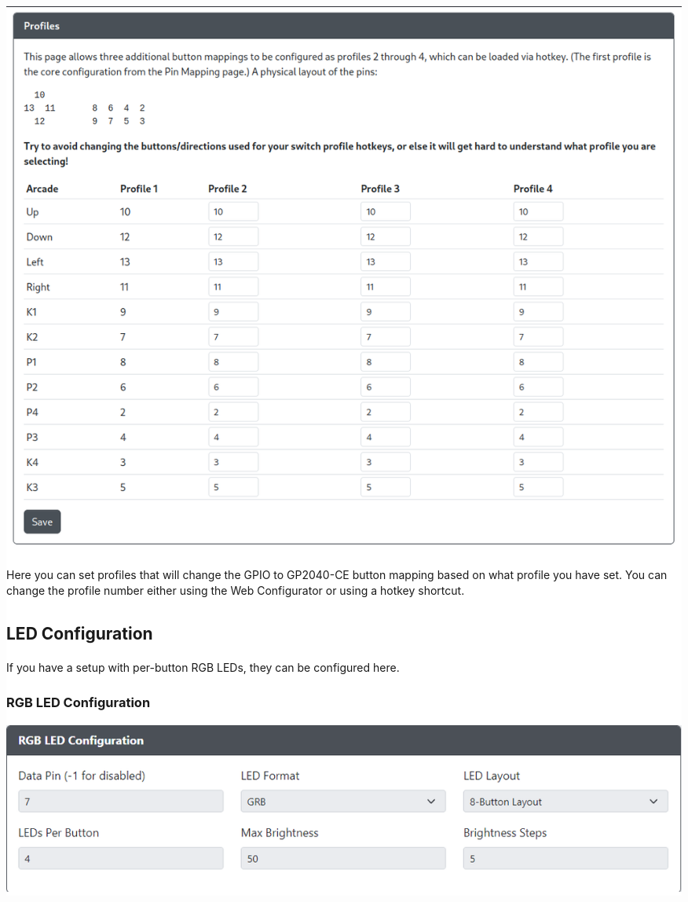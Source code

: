![GP2040-CE Configurator - Profile Settings](./assets/images/gpc-profile-settings.png)

Here you can set profiles that will change the GPIO to GP2040-CE button mapping based on what profile you have set. You can change the profile number either using the Web Configurator or using a hotkey shortcut.

## LED Configuration

If you have a setup with per-button RGB LEDs, they can be configured here.

### RGB LED Configuration

![GP2040-CE Configurator - LED Configuration](./assets/images/gpc-rgb-led-config.png)
